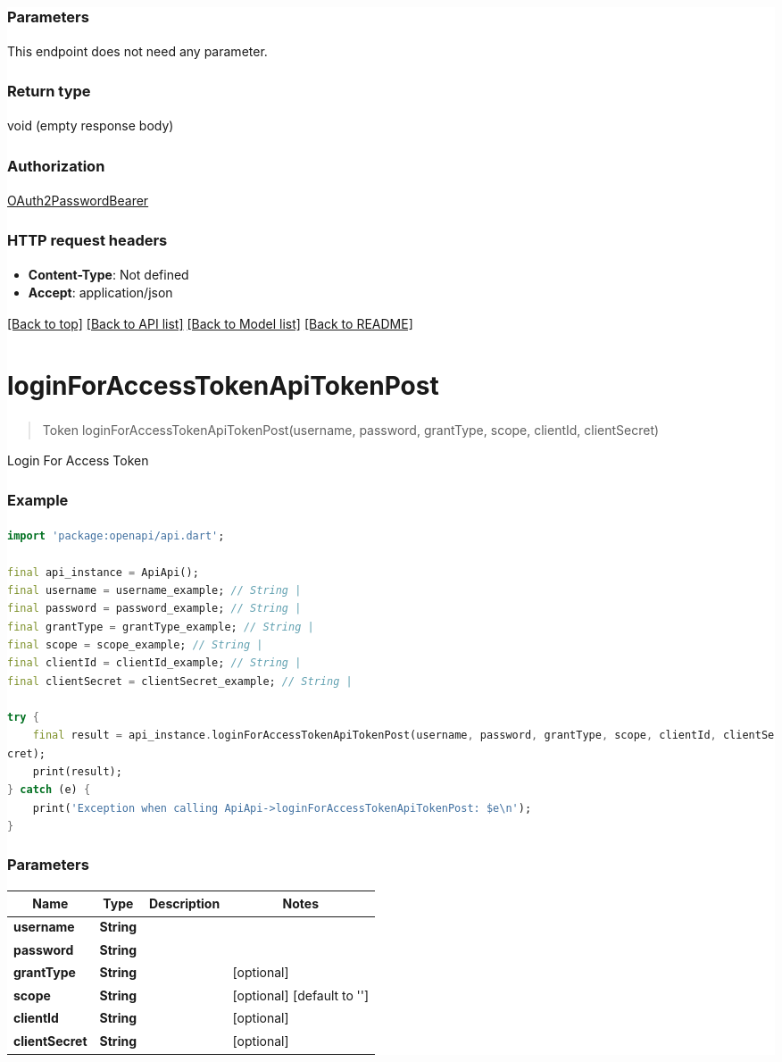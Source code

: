 ### Parameters
This endpoint does not need any parameter.

### Return type

void (empty response body)

### Authorization

[OAuth2PasswordBearer](../README.md#OAuth2PasswordBearer)

### HTTP request headers

 - **Content-Type**: Not defined
 - **Accept**: application/json

[[Back to top]](#) [[Back to API list]](../README.md#documentation-for-api-endpoints) [[Back to Model list]](../README.md#documentation-for-models) [[Back to README]](../README.md)

# **loginForAccessTokenApiTokenPost**
> Token loginForAccessTokenApiTokenPost(username, password, grantType, scope, clientId, clientSecret)

Login For Access Token

### Example
```dart
import 'package:openapi/api.dart';

final api_instance = ApiApi();
final username = username_example; // String | 
final password = password_example; // String | 
final grantType = grantType_example; // String | 
final scope = scope_example; // String | 
final clientId = clientId_example; // String | 
final clientSecret = clientSecret_example; // String | 

try {
    final result = api_instance.loginForAccessTokenApiTokenPost(username, password, grantType, scope, clientId, clientSecret);
    print(result);
} catch (e) {
    print('Exception when calling ApiApi->loginForAccessTokenApiTokenPost: $e\n');
}
```

### Parameters

Name | Type | Description  | Notes
------------- | ------------- | ------------- | -------------
 **username** | **String**|  | 
 **password** | **String**|  | 
 **grantType** | **String**|  | [optional] 
 **scope** | **String**|  | [optional] [default to '']
 **clientId** | **String**|  | [optional] 
 **clientSecret** | **String**|  | [optional] 
